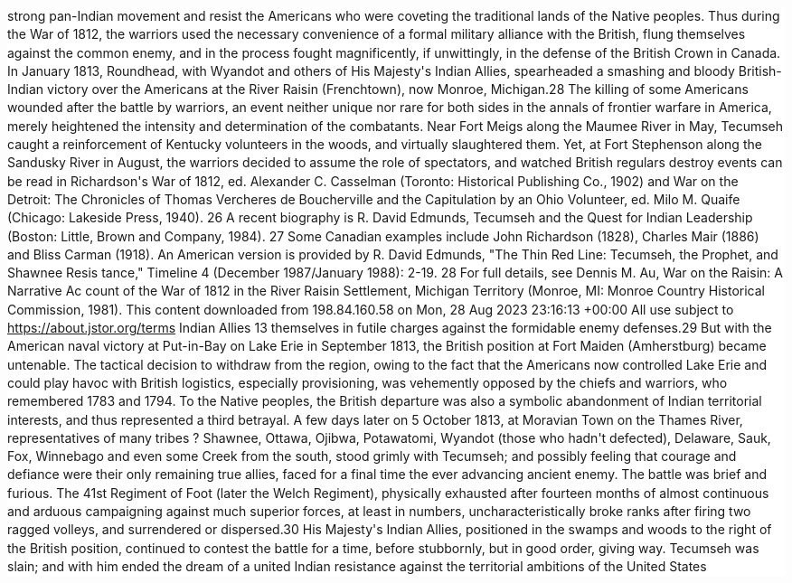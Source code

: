  strong pan-Indian movement and resist the Americans who 
 were coveting the traditional lands of the Native peoples. Thus 
 during the War of 1812, the warriors used the necessary 
 convenience of a formal military alliance with the British, 
 flung themselves against the common enemy, and in the process 
 fought magnificently, if unwittingly, in the defense of the 
 British Crown in Canada. In January 1813, Roundhead, with 
 Wyandot and others of His Majesty's Indian Allies, spearheaded 
 a smashing and bloody British-Indian victory over the 
 Americans at the River Raisin (Frenchtown), now Monroe, 
 Michigan.28 The killing of some Americans wounded after the 
 battle by warriors, an event neither unique nor rare for both 
 sides in the annals of frontier warfare in America, merely 
 heightened the intensity and determination of the combatants. 
 Near Fort Meigs along the Maumee River in May, Tecumseh 
 caught a reinforcement of Kentucky volunteers in the woods, 
 and virtually slaughtered them. Yet, at Fort Stephenson along 
 the Sandusky River in August, the warriors decided to assume 
 the role of spectators, and watched British regulars destroy 
 events can be read in Richardson's War of 1812, ed. Alexander C. Casselman 
 (Toronto: Historical Publishing Co., 1902) and War on the Detroit: The 
 Chronicles of Thomas Vercheres de Boucherville and the Capitulation by an 
 Ohio Volunteer, ed. Milo M. Quaife (Chicago: Lakeside Press, 1940). 
 26 A recent biography is R. David Edmunds, Tecumseh and the Quest for 
 Indian Leadership (Boston: Little, Brown and Company, 1984). 
 27 Some Canadian examples include John Richardson (1828), Charles Mair 
 (1886) and Bliss Carman (1918). An American version is provided by R. David 
 Edmunds, "The Thin Red Line: Tecumseh, the Prophet, and Shawnee Resis 
 tance," Timeline 4 (December 1987/January 1988): 2-19. 
 28 For full details, see Dennis M. Au, War on the Raisin: A Narrative Ac 
 count of the War of 1812 in the River Raisin Settlement, Michigan Territory 
 (Monroe, MI: Monroe Country Historical Commission, 1981). 
This content downloaded from 
           198.84.160.58 on Mon, 28 Aug 2023 23:16:13 +00:00             
All use subject to https://about.jstor.org/terms Indian Allies  13
 themselves in futile charges against the formidable enemy 
 defenses.29 
 But with the American naval victory at Put-in-Bay on Lake 
 Erie in September 1813, the British position at Fort Maiden 
 (Amherstburg) became untenable. The tactical decision to 
 withdraw from the region, owing to the fact that the Americans 
 now controlled Lake Erie and could play havoc with British 
 logistics, especially provisioning, was vehemently opposed by 
 the chiefs and warriors, who remembered 1783 and 1794. To the 
 Native peoples, the British departure was also a symbolic 
 abandonment of Indian territorial interests, and thus 
 represented a third betrayal. A few days later on 5 October 
 1813, at Moravian Town on the Thames River, representatives of 
 many tribes ? Shawnee, Ottawa, Ojibwa, Potawatomi, Wyandot 
 (those who hadn't defected), Delaware, Sauk, Fox, Winnebago 
 and even some Creek from the south, stood grimly with 
 Tecumseh; and possibly feeling that courage and defiance were 
 their only remaining true allies, faced for a final time the ever 
 advancing ancient enemy. The battle was brief and furious. The 
 41st Regiment of Foot (later the Welch Regiment), physically 
 exhausted after fourteen months of almost continuous and 
 arduous campaigning against much superior forces, at least in 
 numbers, uncharacteristically broke ranks after firing two 
 ragged volleys, and surrendered or dispersed.30 His Majesty's 
 Indian Allies, positioned in the swamps and woods to the right 
 of the British position, continued to contest the battle for a 
 time, before stubbornly, but in good order, giving way. Tecumseh 
 was slain; and with him ended the dream of a united Indian 
 resistance against the territorial ambitions of the United States 